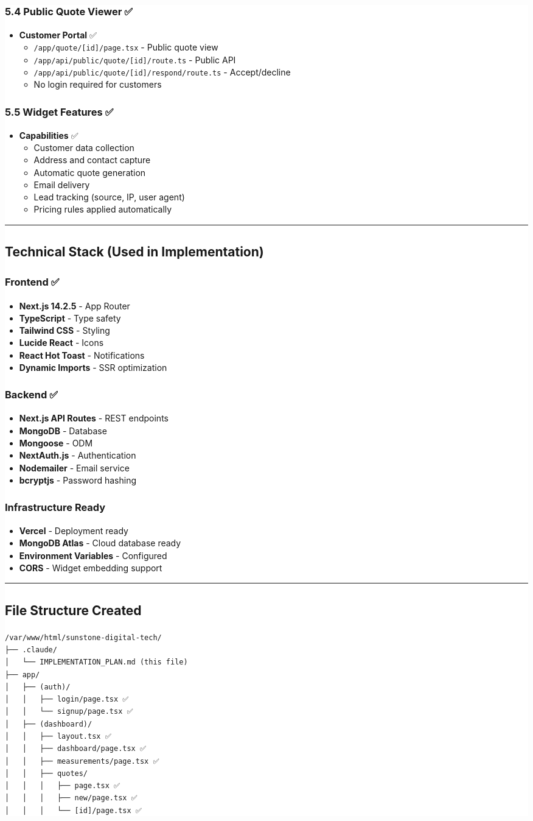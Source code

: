 ### 5.4 Public Quote Viewer ✅
- **Customer Portal** ✅
  - `/app/quote/[id]/page.tsx` - Public quote view
  - `/app/api/public/quote/[id]/route.ts` - Public API
  - `/app/api/public/quote/[id]/respond/route.ts` - Accept/decline
  - No login required for customers

### 5.5 Widget Features ✅
- **Capabilities** ✅
  - Customer data collection
  - Address and contact capture
  - Automatic quote generation
  - Email delivery
  - Lead tracking (source, IP, user agent)
  - Pricing rules applied automatically

---

## Technical Stack (Used in Implementation)

### Frontend ✅
- **Next.js 14.2.5** - App Router
- **TypeScript** - Type safety
- **Tailwind CSS** - Styling
- **Lucide React** - Icons
- **React Hot Toast** - Notifications
- **Dynamic Imports** - SSR optimization

### Backend ✅
- **Next.js API Routes** - REST endpoints
- **MongoDB** - Database
- **Mongoose** - ODM
- **NextAuth.js** - Authentication
- **Nodemailer** - Email service
- **bcryptjs** - Password hashing

### Infrastructure Ready
- **Vercel** - Deployment ready
- **MongoDB Atlas** - Cloud database ready
- **Environment Variables** - Configured
- **CORS** - Widget embedding support

---

## File Structure Created

```
/var/www/html/sunstone-digital-tech/
├── .claude/
│   └── IMPLEMENTATION_PLAN.md (this file)
├── app/
│   ├── (auth)/
│   │   ├── login/page.tsx ✅
│   │   └── signup/page.tsx ✅
│   ├── (dashboard)/
│   │   ├── layout.tsx ✅
│   │   ├── dashboard/page.tsx ✅
│   │   ├── measurements/page.tsx ✅
│   │   ├── quotes/
│   │   │   ├── page.tsx ✅
│   │   │   ├── new/page.tsx ✅
│   │   │   └── [id]/page.tsx ✅
```